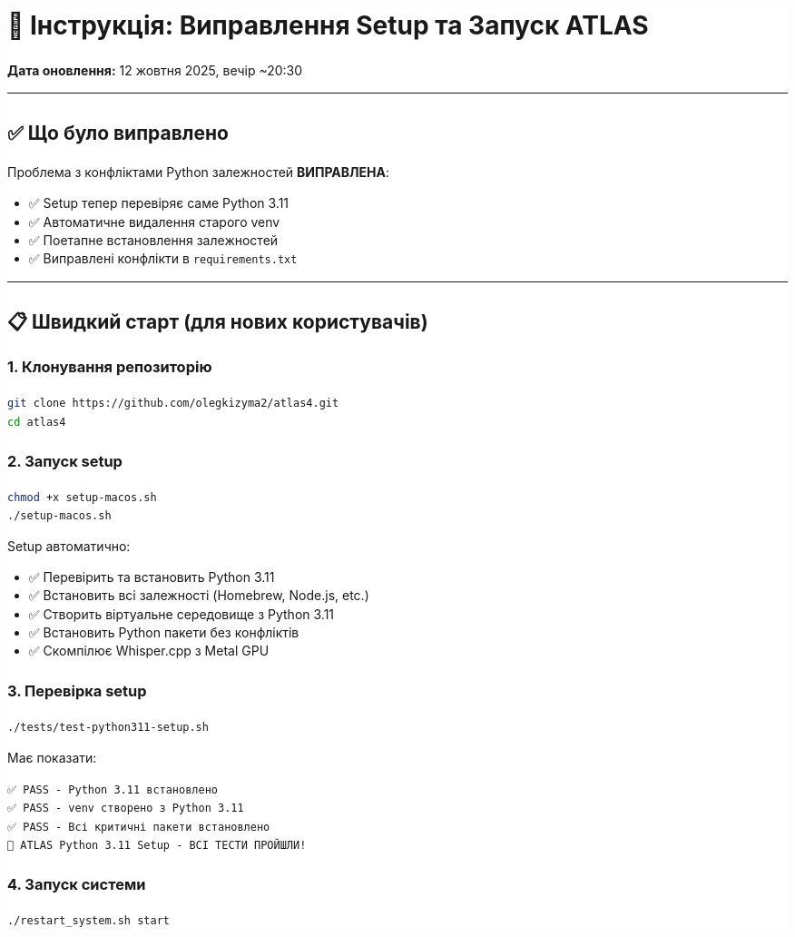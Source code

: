 # 🚀 Інструкція: Виправлення Setup та Запуск ATLAS

**Дата оновлення:** 12 жовтня 2025, вечір ~20:30

---

## ✅ Що було виправлено

Проблема з конфліктами Python залежностей **ВИПРАВЛЕНА**:
- ✅ Setup тепер перевіряє саме Python 3.11
- ✅ Автоматичне видалення старого venv
- ✅ Поетапне встановлення залежностей
- ✅ Виправлені конфлікти в `requirements.txt`

---

## 📋 Швидкий старт (для нових користувачів)

### 1. Клонування репозиторію
```bash
git clone https://github.com/olegkizyma2/atlas4.git
cd atlas4
```

### 2. Запуск setup
```bash
chmod +x setup-macos.sh
./setup-macos.sh
```

Setup автоматично:
- ✅ Перевірить та встановить Python 3.11
- ✅ Встановить всі залежності (Homebrew, Node.js, etc.)
- ✅ Створить віртуальне середовище з Python 3.11
- ✅ Встановить Python пакети без конфліктів
- ✅ Скомпілює Whisper.cpp з Metal GPU

### 3. Перевірка setup
```bash
./tests/test-python311-setup.sh
```

Має показати:
```
✅ PASS - Python 3.11 встановлено
✅ PASS - venv створено з Python 3.11
✅ PASS - Всі критичні пакети встановлено
🎉 ATLAS Python 3.11 Setup - ВСІ ТЕСТИ ПРОЙШЛИ!
```

### 4. Запуск системи
```bash
./restart_system.sh start
```
